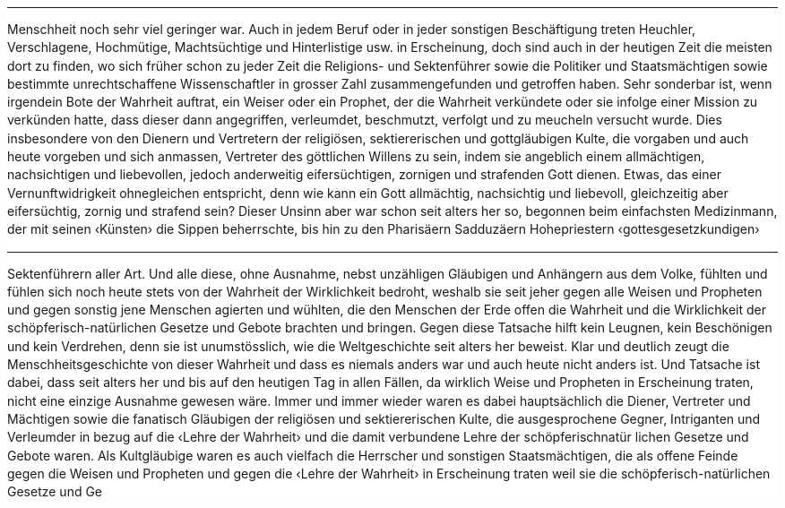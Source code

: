 -----

Menschheit noch sehr viel geringer war. Auch in jedem Beruf
oder in jeder sonstigen Beschäftigung treten Heuchler, Verschlagene, Hochmütige, Machtsüchtige und Hinterlistige usw.
in Erscheinung, doch sind auch in der heutigen Zeit die
meisten dort zu finden, wo sich früher schon zu jeder Zeit
die Religions- und Sektenführer sowie die Politiker und
Staatsmächtigen sowie bestimmte unrechtschaffene Wissenschaftler in grosser Zahl zusammengefunden und getroffen
haben.
Sehr sonderbar ist, wenn irgendein Bote der Wahrheit auftrat,
ein Weiser oder ein Prophet, der die Wahrheit verkündete
oder sie infolge einer Mission zu verkünden hatte, dass dieser
dann angegriffen, verleumdet, beschmutzt, verfolgt und zu
meucheln versucht wurde. Dies insbesondere von den Dienern
und Vertretern der religiösen, sektiererischen und gottgläubigen Kulte, die vorgaben und auch heute vorgeben und sich
anmassen, Vertreter des göttlichen Willens zu sein, indem sie
angeblich einem allmächtigen, nachsichtigen und liebevollen,
jedoch anderweitig eifersüchtigen, zornigen und strafenden
Gott dienen. Etwas, das einer Vernunftwidrigkeit ohnegleichen entspricht, denn wie kann ein Gott allmächtig, nachsichtig und liebevoll, gleichzeitig aber eifersüchtig, zornig
und strafend sein? Dieser Unsinn aber war schon seit alters
her so, begonnen beim einfachsten Medizinmann, der mit
seinen ‹Künsten› die Sippen beherrschte, bis hin zu den Pharisäern Sadduzäern Hohepriestern ‹gottesgesetzkundigen›


-----

Sektenführern aller Art. Und alle diese, ohne Ausnahme,
nebst unzähligen Gläubigen und Anhängern aus dem Volke,
fühlten und fühlen sich noch heute stets von der Wahrheit der
Wirklichkeit bedroht, weshalb sie seit jeher gegen alle Weisen
und Propheten und gegen sonstig jene Menschen agierten
und wühlten, die den Menschen der Erde offen die Wahrheit und die Wirklichkeit der schöpferisch-natürlichen Gesetze und Gebote brachten und bringen. Gegen diese Tatsache
hilft kein Leugnen, kein Beschönigen und kein Verdrehen,
denn sie ist unumstösslich, wie die Weltgeschichte seit alters
her beweist. Klar und deutlich zeugt die Menschheitsgeschichte von dieser Wahrheit und dass es niemals anders war und
auch heute nicht anders ist. Und Tatsache ist dabei, dass seit
alters her und bis auf den heutigen Tag in allen Fällen, da
wirklich Weise und Propheten in Erscheinung traten, nicht
eine einzige Ausnahme gewesen wäre. Immer und immer
wieder waren es dabei hauptsächlich die Diener, Vertreter
und Mächtigen sowie die fanatisch Gläubigen der religiösen
und sektiererischen Kulte, die ausgesprochene Gegner, Intriganten und Verleumder in bezug auf die ‹Lehre der Wahrheit› und die damit verbundene Lehre der schöpferischnatür lichen Gesetze und Gebote waren. Als Kultgläubige
waren es auch vielfach die Herrscher und sonstigen Staatsmächtigen, die als offene Feinde gegen die Weisen und Propheten und gegen die ‹Lehre der Wahrheit› in Erscheinung
traten weil sie die schöpferisch-natürlichen Gesetze und Ge
